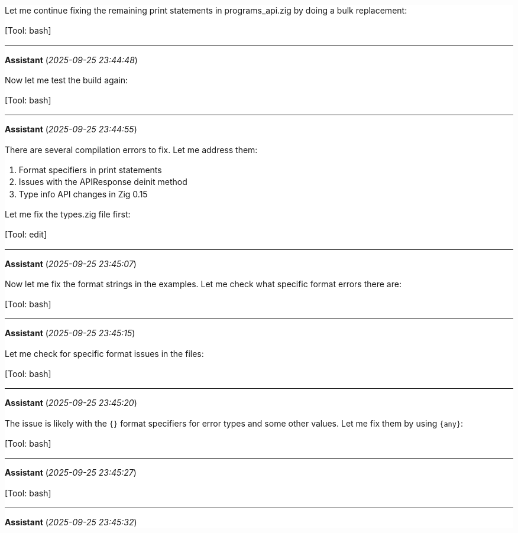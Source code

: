 Let me continue fixing the remaining print statements in programs_api.zig by doing a bulk replacement:

[Tool: bash]

---

**Assistant** (*2025-09-25 23:44:48*)

Now let me test the build again:

[Tool: bash]

---

**Assistant** (*2025-09-25 23:44:55*)

There are several compilation errors to fix. Let me address them:

1. Format specifiers in print statements
2. Issues with the APIResponse deinit method 
3. Type info API changes in Zig 0.15

Let me fix the types.zig file first:

[Tool: edit]

---

**Assistant** (*2025-09-25 23:45:07*)

Now let me fix the format strings in the examples. Let me check what specific format errors there are:

[Tool: bash]

---

**Assistant** (*2025-09-25 23:45:15*)

Let me check for specific format issues in the files:

[Tool: bash]

---

**Assistant** (*2025-09-25 23:45:20*)

The issue is likely with the `{}` format specifiers for error types and some other values. Let me fix them by using `{any}`:

[Tool: bash]

---

**Assistant** (*2025-09-25 23:45:27*)

[Tool: bash]

---

**Assistant** (*2025-09-25 23:45:32*)
